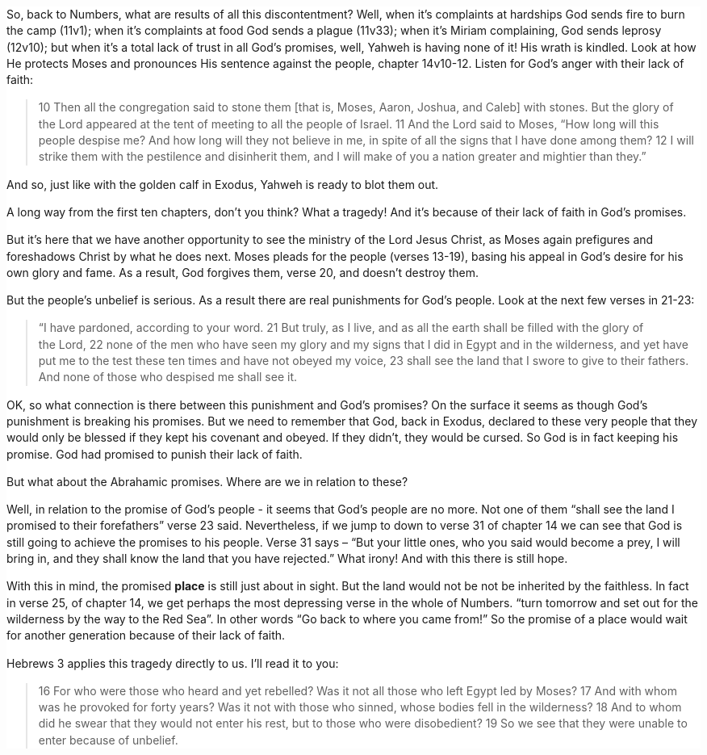 So, back to Numbers, what are results of all this discontentment?  Well, when it’s complaints at hardships God sends fire to burn the camp (11v1); when it’s complaints at food God sends a plague (11v33); when it’s Miriam complaining, God sends leprosy (12v10); but when it’s a total lack of trust in all God’s promises, well, Yahweh is having none of it! His wrath is kindled. Look at how He protects Moses and pronounces His sentence against the people, chapter 14v10-12. Listen for God’s anger with their lack of faith:

> 10 Then all the congregation said to stone them [that is, Moses, Aaron, Joshua, and Caleb] with stones. But the glory of the Lord appeared at the tent of meeting to all the people of Israel. 11 And the Lord said to Moses, “How long will this people despise me? And how long will they not believe in me, in spite of all the signs that I have done among them? 12 I will strike them with the pestilence and disinherit them, and I will make of you a nation greater and mightier than they.”

And so, just like with the golden calf in Exodus, Yahweh is ready to blot them out.

A long way from the first ten chapters, don’t you think? What a tragedy! And it’s because of their lack of faith in God’s promises.

But it’s here that we have another opportunity to see the ministry of the Lord Jesus Christ, as Moses again prefigures and foreshadows Christ by what he does next. Moses pleads for the people (verses 13-19), basing his appeal in God’s desire for his own glory and fame.  As a result, God forgives them, verse 20, and doesn’t destroy them.

But the people’s unbelief is serious. As a result there are real punishments for God’s people. Look at the next few verses in 21-23:

> “I have pardoned, according to your word. 21 But truly, as I live, and as all the earth shall be filled with the glory of the Lord, 22 none of the men who have seen my glory and my signs that I did in Egypt and in the wilderness, and yet have put me to the test these ten times and have not obeyed my voice, 23 shall see the land that I swore to give to their fathers. And none of those who despised me shall see it.

OK, so what connection is there between this punishment and God’s promises?  On the surface it seems as though God’s punishment is breaking his promises. But we need to remember that God, back in Exodus, declared to these very people that they would only be blessed if they kept his covenant and obeyed.  If they didn’t, they would be cursed. So God is in fact keeping his promise.  God had promised to punish their lack of faith.

But what about the Abrahamic promises. Where are we in relation to these?

Well, in relation to the promise of God’s people - it seems that God’s people are no more. Not one of them “shall see the land I promised to their forefathers” verse 23 said. Nevertheless, if we jump to down to verse 31 of chapter 14 we can see that God is still going to achieve the promises to his people. Verse 31 says – “But your little ones, who you said would become a prey, I will bring in, and they shall know the land that you have rejected.”  What irony!  And with this there is still hope.

With this in mind, the promised __place__ is still just about in sight. But the land would not be not be inherited by the faithless. In fact in verse 25, of chapter 14, we get perhaps the most depressing verse in the whole of Numbers. “turn tomorrow and set out for the wilderness by the way to the Red Sea”. In other words “Go back to where you came from!”  So the promise of a place would wait for another generation because of their lack of faith.

Hebrews 3 applies this tragedy directly to us.  I’ll read it to you:

> 16 For who were those who heard and yet rebelled? Was it not all those who left Egypt led by Moses? 17 And with whom was he provoked for forty years? Was it not with those who sinned, whose bodies fell in the wilderness? 18 And to whom did he swear that they would not enter his rest, but to those who were disobedient? 19 So we see that they were unable to enter because of unbelief.


[^1]: Between the first month of the year (Ex. 40.1, 34-35; Lev. 1.1) and the second month of the year (Num. 1.1) following the exodus from Egypt
[^2]: As a practical help, I encourage you to note the following key passages for further study:
[^3]: So the call to be holy remains, it just manifests itself in a different way in light of what Jesus has done, as He Himself says, “18 "Are you so dull?" he asked. "Don't you see that nothing that enters a man from the outside can make him 'unclean'?  19 For it doesn't go into his heart but into his stomach, and then out of his body." (In saying this, Jesus declared all foods "clean.")  20 He went on: "What comes out of a man is what makes him 'unclean.'  21 For from within, out of men's hearts, come evil thoughts, sexual immorality, theft, murder, adultery,  22 greed, malice, deceit, lewdness, envy, slander, arrogance and folly.  23 All these evils come from inside and make a man 'unclean.'" (Mark 7.18-23)
[^4]: You could make a point that when Moses’ father-in-law (a Midianite) joins them, they are beginning to be a blessing to the nations, promise #4
[^5]: Not only that but in the census of the priests in chapters 3-4 we see that there are “8580 priests” (4v48).